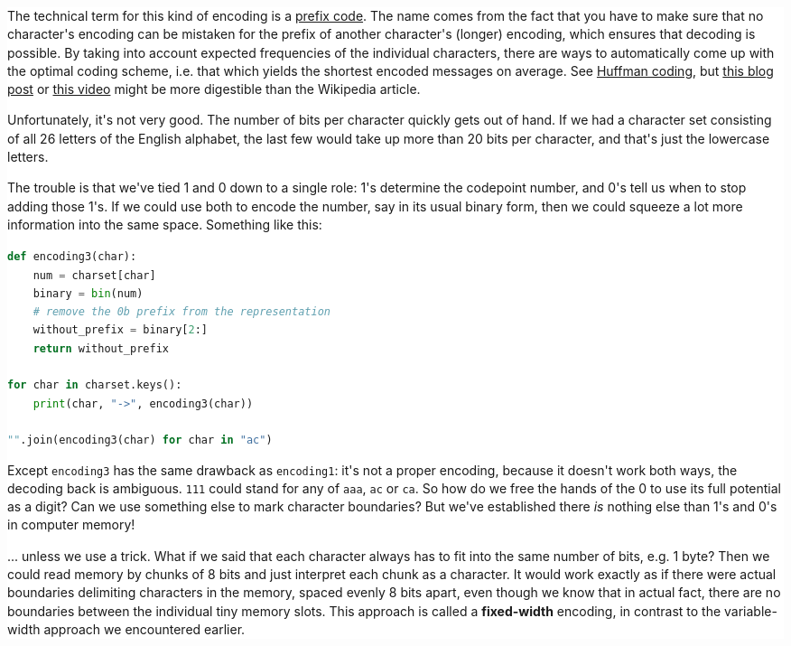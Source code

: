 

The technical term for this kind of encoding is a [prefix
code](https://en.wikipedia.org/wiki/Prefix_code). The name comes from
the fact that you have to make sure that no character's encoding can be
mistaken for the prefix of another character's (longer) encoding, which
ensures that decoding is possible. By taking into account expected
frequencies of the individual characters, there are ways to
automatically come up with the optimal coding scheme, i.e. that which
yields the shortest encoded messages on average. See [Huffman
coding](https://en.wikipedia.org/wiki/Huffman_coding), but [this blog
post](https://fasterthanli.me/blog/2019/huffman-101/) or [this
video](https://youtu.be/JsTptu56GM8) might be more digestible than the
Wikipedia article.



Unfortunately, it's not very good. The number of bits per character
quickly gets out of hand. If we had a character set consisting of all 26
letters of the English alphabet, the last few would take up more than 20
bits per character, and that's just the lowercase letters.

The trouble is that we've tied 1 and 0 down to a single role: 1's
determine the codepoint number, and 0's tell us when to stop adding
those 1's. If we could use both to encode the number, say in its usual
binary form, then we could squeeze a lot more information into the same
space. Something like this:

```python
def encoding3(char):
    num = charset[char]
    binary = bin(num)
    # remove the 0b prefix from the representation
    without_prefix = binary[2:]
    return without_prefix

for char in charset.keys():
    print(char, "->", encoding3(char))

"".join(encoding3(char) for char in "ac")
```

Except `encoding3` has the same drawback as `encoding1`: it's not a
proper encoding, because it doesn't work both ways, the decoding back is
ambiguous. `111` could stand for any of `aaa`, `ac` or `ca`. So how do
we free the hands of the 0 to use its full potential as a digit? Can we
use something else to mark character boundaries? But we've established
there *is* nothing else than 1's and 0's in computer memory!

... unless we use a trick. What if we said that each character always
has to fit into the same number of bits, e.g. 1 byte? Then we could read
memory by chunks of 8 bits and just interpret each chunk as a character.
It would work exactly as if there were actual boundaries delimiting
characters in the memory, spaced evenly 8 bits apart, even though we
know that in actual fact, there are no boundaries between the individual
tiny memory slots. This approach is called a **fixed-width** encoding,
in contrast to the variable-width approach we encountered earlier.
